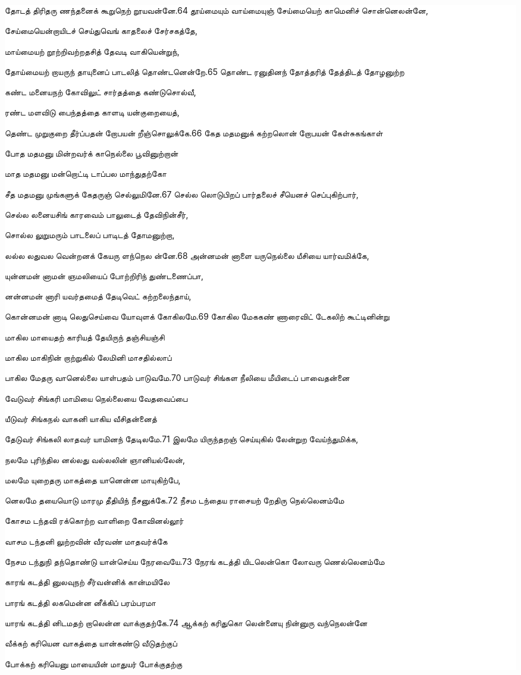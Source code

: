 தோடத் திரிதரு ணந்தனைக் கூறுநெற் றூயவன்னே.64 தூய்மையும் வாய்மையுஞ் சேய்மையெற் காமெனிச் சொன்னெலன்னே,  

சேய்மையென்றாயிடச் செய்துவெங் காதலைச் சேர்சகத்தே,  

மாய்மையற் றூற்றிவற்றதசித் தேவடி வாகியென்றுந்,  

தோய்மையற் றாயருந் தாயுனைப் பாடலித் தொண்டனென்றே.65 தொண்ட ரனுதினந் தோத்தரித் தேத்திடத் தோழனுற்ற  

கண்ட மனையநற் கோவிலுட் சார்தத்தை கண்டுசொல்வீ,  

ரண்ட மளவிடு பைந்தத்தை காளடி யன்குறையைத்,  

தெண்ட முறுகுறை தீர்ப்பதன் றோபயன் றீஞ்சொலுக்கே.66 கேத மதமனுக் கற்றலொன் றோபயன் கேள்சுகங்காள்  

போத மதமனு மின்றவர்க் காநெல்லை பூவினுற்றான்  

மாத மதமனு மன்றொட்டி டாப்பல மாந்துதற்கோ  

சீத மதமனு முங்களுக் கேதருஞ் செல்லுமினே.67 செல்ல லொடுபிறப் பார்தலைச் சீயெனச் செப்புகிற்பார்,  

செல்ல லனையசிங் காரவைம் பாலுடைத் தேவிநின்சீர்,  

சொல்ல லுறுமரும் பாடலைப் பாடிடத் தோமனுற்றா,  

லல்ல லதுவல வென்றனக் கேயரு ளந்நெல ன்னே.68 அன்னமன் னாளை யருநெல்லை யீசியை யார்வமிக்கே,  

யுன்னமன் னாமன் ஞமலியைப் போற்றிரிந் துண்டணைப்பா,  

னன்னமன் னாரி யவர்தமைத் தேடிவெட் கற்றலைந்தாய்,  

கொன்னமன் னாடி லெதுசெய்வை யோவுளக் கோகிலமே.69 கோகில மேககண் ணாரைவிட் டேகலிற் கூட்டினின்று  

மாகில மாயைதற் காரியத் தேயிருந் தஞ்சியஞ்சி  

மாகில மாகிநின் றாற்றுகில் லேமினி மாசதில்லாப்  

பாகில மேதரு வானெல்லை யாள்பதம் பாடுவமே.70 பாடுவர் சிங்கள நீலியை மீயிடைப் பாவைதன்னை  

வேடுவர் சிங்கரி மாமியை நெல்லையை வேதவைப்பை  

யீடுவர் சிங்கநல் வாகனி யாகிய வீசிதன்னைத்  

தேடுவர் சிங்கலி லாதவர் யாமினந் தேடிலமே.71 இலமே யிருந்தறஞ் செய்யுகில் லேன்றுற வேய்ந்துமிக்க,  

நலமே புரிந்தில னல்லது வல்லலின் ஞானியல்லேன்,  

மலமே யுறைதரு மாகத்தை யானென்ன மாயுகிற்பே,  

னெலமே தயையொடு மாரமு தீதியிந் நீசனுக்கே.72 நீசம டந்தைய ராசையற் றேதிரு நெல்லெனம்மே  

கோசம டந்தவி ரக்கொற்ற வாளிறை கோவினல்லூர்  

வாசம டந்தனி லுற்றவின் வீரவண் மாதவர்க்கே  

நேசம டந்துநி தந்தொண்டு யான்செய்ய நேரவையே.73 நேரங் கடத்தி யிடலென்கொ லோவரு ணெல்லெனம்மே  

காரங் கடத்தி னுலவுநற் சீர்வன்னிக் கான்மயிலே  

பாரங் கடத்தி லகமென்ன னீக்கிப் பரம்பரமா  

யாரங் கடத்தி னிடமதற் றாலென்ன வாக்குதற்கே.74 ஆக்கற் கரிதுகொ லென்னையு நின்னுரு வந்நெலன்னே  

வீக்கற் கரியென வாகத்தை யான்கண்டு வீடுதற்குப்  

போக்கற் கரியெனு மாயையின் மாதுயர் போக்குதற்கு  
